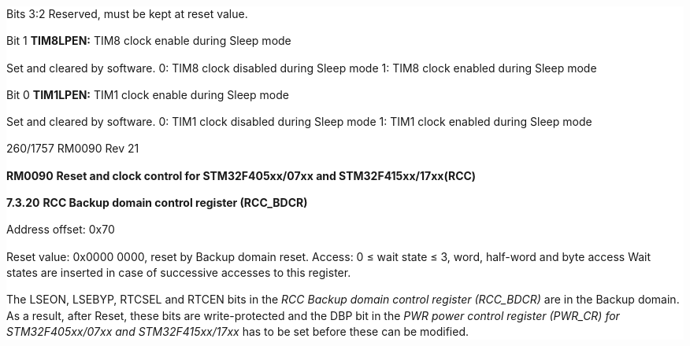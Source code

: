 
Bits 3:2 Reserved, must be kept at reset value.


Bit 1 **TIM8LPEN:** TIM8 clock enable during Sleep mode

Set and cleared by software.
0: TIM8 clock disabled during Sleep mode
1: TIM8 clock enabled during Sleep mode


Bit 0 **TIM1LPEN:** TIM1 clock enable during Sleep mode

Set and cleared by software.
0: TIM1 clock disabled during Sleep mode
1: TIM1 clock enabled during Sleep mode


260/1757 RM0090 Rev 21


**RM0090** **Reset and clock control for  STM32F405xx/07xx and STM32F415xx/17xx(RCC)**


**7.3.20** **RCC Backup domain control register (RCC_BDCR)**


Address offset: 0x70


Reset value: 0x0000 0000, reset by Backup domain reset.
Access: 0 ≤ wait state ≤ 3, word, half-word and byte access
Wait states are inserted in case of successive accesses to this register.


The LSEON, LSEBYP, RTCSEL and RTCEN bits in the _RCC Backup domain control_
_register (RCC_BDCR)_ are in the Backup domain. As a result, after Reset, these bits are
write-protected and the DBP bit in the _PWR power control register (PWR_CR) for_
_STM32F405xx/07xx and STM32F415xx/17xx_ has to be set before these can be modified.
